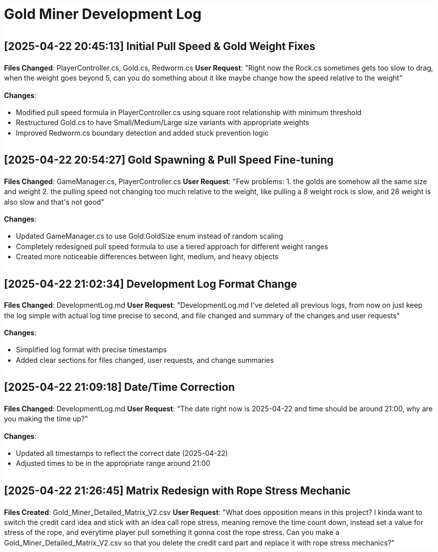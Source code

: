# Gold Miner Development Log

## [2025-04-22 20:45:13] Initial Pull Speed & Gold Weight Fixes
**Files Changed**: PlayerController.cs, Gold.cs, Redworm.cs
**User Request**: "Right now the Rock.cs sometimes gets too slow to drag, when the weight goes beyond 5, can you do something about it like maybe change how the speed relative to the weight"

**Changes**:
- Modified pull speed formula in PlayerController.cs using square root relationship with minimum threshold
- Restructured Gold.cs to have Small/Medium/Large size variants with appropriate weights
- Improved Redworm.cs boundary detection and added stuck prevention logic

## [2025-04-22 20:54:27] Gold Spawning & Pull Speed Fine-tuning
**Files Changed**: GameManager.cs, PlayerController.cs
**User Request**: "Few problems: 1. the golds are somehow all the same size and weight 2. the pulling speed not changing too much relative to the weight, like pulling a 8 weight rock is slow, and 28 weight is also slow and that's not good"

**Changes**:
- Updated GameManager.cs to use Gold.GoldSize enum instead of random scaling
- Completely redesigned pull speed formula to use a tiered approach for different weight ranges
- Created more noticeable differences between light, medium, and heavy objects

## [2025-04-22 21:02:34] Development Log Format Change
**Files Changed**: DevelopmentLog.md
**User Request**: "DevelopmentLog.md I've deleted all previous logs, from now on just keep the log simple with actual log time precise to second, and file changed and summary of the changes and user requests"

**Changes**:
- Simplified log format with precise timestamps
- Added clear sections for files changed, user requests, and change summaries

## [2025-04-22 21:09:18] Date/Time Correction
**Files Changed**: DevelopmentLog.md
**User Request**: "The date right now is 2025-04-22 and time should be around 21:00, why are you making the time up?"

**Changes**:
- Updated all timestamps to reflect the correct date (2025-04-22)
- Adjusted times to be in the appropriate range around 21:00

## [2025-04-22 21:26:45] Matrix Redesign with Rope Stress Mechanic
**Files Created**: Gold_Miner_Detailed_Matrix_V2.csv
**User Request**: "What does opposition means in this project? I kinda want to switch the credit card idea and stick with an idea call rope stress, meaning remove the time count down, instead set a value for stress of the rope, and everytime player pull something it gonna cost the rope stress. Can you make a Gold_Miner_Detailed_Matrix_V2.csv so that you delete the credit card part and replace it with rope stress mechanics?"
